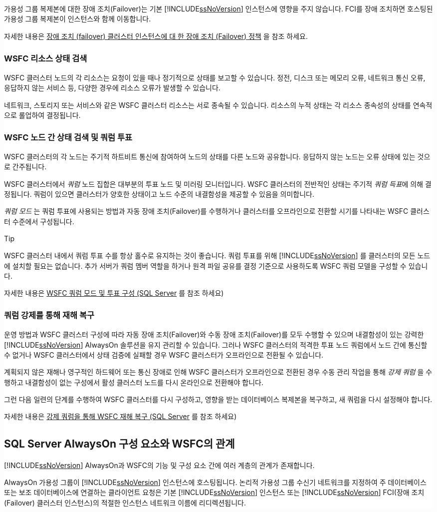  가용성 그룹 복제본에 대한 장애 조치(Failover)는 기본 [!INCLUDE[ssNoVersion](../../../includes/ssnoversion-md.md)] 인스턴스에 영향을 주지 않습니다.  FCI를 장애 조치하면 호스팅된 가용성 그룹 복제본이 인스턴스와 함께 이동합니다.

 자세한 내용은 [장애 조치 (failover) 클러스터 인스턴스에 대 한 장애 조치 (Failover) 정책](failover-policy-for-failover-cluster-instances.md) 을 참조 하세요.

### <a name="wsfc-resource-health-detection"></a>WSFC 리소스 상태 검색
 WSFC 클러스터 노드의 각 리소스는 요청이 있을 때나 정기적으로 상태를 보고할 수 있습니다. 정전, 디스크 또는 메모리 오류, 네트워크 통신 오류, 응답하지 않는 서비스 등, 다양한 경우에 리소스 오류가 발생할 수 있습니다.

 네트워크, 스토리지 또는 서비스와 같은 WSFC 클러스터 리소스는 서로 종속될 수 있습니다. 리소스의 누적 상태는 각 리소스 종속성의 상태를 연속적으로 롤업하여 결정됩니다.

### <a name="wsfc-inter-node-health-detection-and-quorum-voting"></a>WSFC 노드 간 상태 검색 및 쿼럼 투표
 WSFC 클러스터의 각 노드는 주기적 하트비트 통신에 참여하여 노드의 상태를 다른 노드와 공유합니다. 응답하지 않는 노드는 오류 상태에 있는 것으로 간주됩니다.

 WSFC 클러스터에서 *쿼럼* 노드 집합은 대부분의 투표 노드 및 미러링 모니터입니다. WSFC 클러스터의 전반적인 상태는 주기적 *쿼럼 득표*에 의해 결정됩니다. 쿼럼이 있으면 클러스터가 양호한 상태이고 노드 수준의 내결함성을 제공할 수 있음을 의미합니다.

 *쿼럼 모드* 는 쿼럼 투표에 사용되는 방법과 자동 장애 조치(Failover)를 수행하거나 클러스터를 오프라인으로 전환할 시기를 나타내는 WSFC 클러스터 수준에서 구성됩니다.

> [!TIP]
>  WSFC 클러스터 내에서 쿼럼 투표 수를 항상 홀수로 유지하는 것이 좋습니다.  쿼럼 투표를 위해 [!INCLUDE[ssNoVersion](../../../includes/ssnoversion-md.md)] 를 클러스터의 모든 노드에 설치할 필요는 없습니다. 추가 서버가 쿼럼 멤버 역할을 하거나 원격 파일 공유를 결정 기준으로 사용하도록 WSFC 쿼럼 모델을 구성할 수 있습니다.
> 
>  자세한 내용은 [WSFC 쿼럼 모드 및 투표 구성 &#40;SQL Server](wsfc-quorum-modes-and-voting-configuration-sql-server.md) 를 참조 하세요&#41;

### <a name="disaster-recovery-through-forced-quorum"></a>쿼럼 강제를 통해 재해 복구
 운영 방법과 WSFC 클러스터 구성에 따라 자동 장애 조치(Failover)와 수동 장애 조치(Failover)를 모두 수행할 수 있으며 내결함성이 있는 강력한 [!INCLUDE[ssNoVersion](../../../includes/ssnoversion-md.md)] AlwaysOn 솔루션을 유지 관리할 수 있습니다. 그러나 WSFC 클러스터의 적격한 투표 노드 쿼럼에서 노드 간에 통신할 수 없거나 WSFC 클러스터에서 상태 검증에 실패할 경우 WSFC 클러스터가 오프라인으로 전환될 수 있습니다.

 계획되지 않은 재해나 영구적인 하드웨어 또는 통신 장애로 인해 WSFC 클러스터가 오프라인으로 전환된 경우 수동 관리 작업을 통해 *강제 쿼럼* 을 수행하고 내결함성이 없는 구성에서 활성 클러스터 노드를 다시 온라인으로 전환해야 합니다.

 그런 다음 일련의 단계를 수행하여 WSFC 클러스터를 다시 구성하고, 영향을 받는 데이터베이스 복제본을 복구하고, 새 쿼럼을 다시 설정해야 합니다.

 자세한 내용은 [강제 쿼럼을 통해 WSFC 재해 복구 &#40;SQL Server](wsfc-disaster-recovery-through-forced-quorum-sql-server.md) 를 참조 하세요&#41;

##  <a name="relationship-of-sql-server-alwayson-components-to-wsfc"></a><a name="AlwaysOnWsfcRelationship"></a> SQL Server AlwaysOn 구성 요소와 WSFC의 관계
 [!INCLUDE[ssNoVersion](../../../includes/ssnoversion-md.md)] AlwaysOn과 WSFC의 기능 및 구성 요소 간에 여러 계층의 관계가 존재합니다.

 AlwaysOn 가용성 그룹이 [!INCLUDE[ssNoVersion](../../../includes/ssnoversion-md.md)] 인스턴스에 호스팅됩니다.
논리적 가용성 그룹 수신기 네트워크를 지정하여 주 데이터베이스 또는 보조 데이터베이스에 연결하는 클라이언트 요청은 기본 [!INCLUDE[ssNoVersion](../../../includes/ssnoversion-md.md)] 인스턴스 또는 [!INCLUDE[ssNoVersion](../../../includes/ssnoversion-md.md)] FCI(장애 조치(Failover) 클러스터 인스턴스)의 적절한 인스턴스 네트워크 이름에 리디렉션됩니다.
